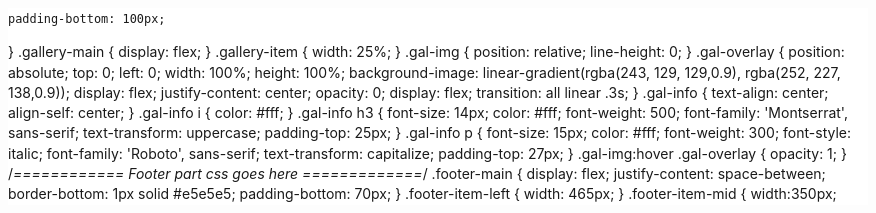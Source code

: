     padding-bottom: 100px;
}
.gallery-main {
    display: flex;
}
.gallery-item {
    width: 25%;
}
.gal-img {
    position: relative;
    line-height: 0;
}
.gal-overlay {
    position: absolute;
    top: 0;
    left: 0;
    width: 100%;
    height: 100%;
    background-image: linear-gradient(rgba(243, 129, 129,0.9), rgba(252, 227, 138,0.9));
    display: flex;
    justify-content: center;
    opacity: 0;
    display: flex;
    transition: all linear .3s;
}
.gal-info {
    text-align: center;
    align-self: center;
}
.gal-info i {
    color: #fff;
}
.gal-info h3 {
    font-size: 14px;
    color: #fff;
    font-weight: 500;
    font-family: 'Montserrat', sans-serif;
    text-transform: uppercase;
    padding-top: 25px;
}
.gal-info p {
    font-size: 15px;
    color: #fff;
    font-weight: 300;
    font-style: italic;
    font-family: 'Roboto', sans-serif;
    text-transform: capitalize;
    padding-top: 27px;
}
.gal-img:hover .gal-overlay {
    opacity: 1;
}
/*============ Footer part css goes here =============*/
.footer-main {
    display: flex;
    justify-content: space-between;
    border-bottom: 1px solid #e5e5e5;
    padding-bottom: 70px;
}
.footer-item-left {
    width: 465px;
}
.footer-item-mid {
    width:350px;